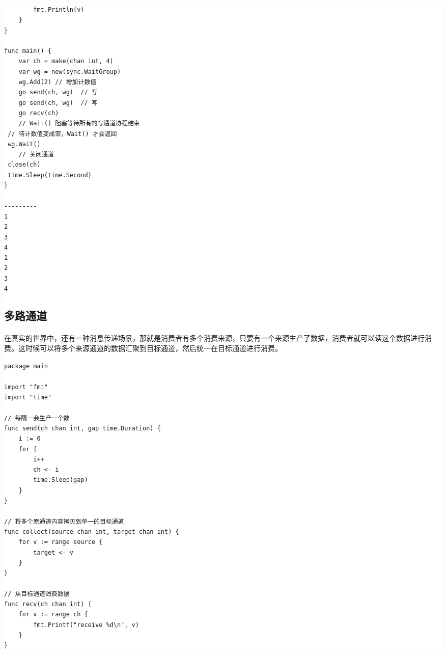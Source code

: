 ```
        fmt.Println(v)
    }
}

func main() {
    var ch = make(chan int, 4)
    var wg = new(sync.WaitGroup)
    wg.Add(2) // 增加计数值
    go send(ch, wg)  // 写
    go send(ch, wg)  // 写
    go recv(ch)
    // Wait() 阻塞等待所有的写通道协程结束
 // 待计数值变成零，Wait() 才会返回
 wg.Wait()
    // 关闭通道
 close(ch)
 time.Sleep(time.Second)
}

---------
1
2
3
4
1
2
3
4
```

## 多路通道

在真实的世界中，还有一种消息传递场景，那就是消费者有多个消费来源，只要有一个来源生产了数据，消费者就可以读这个数据进行消费。这时候可以将多个来源通道的数据汇聚到目标通道，然后统一在目标通道进行消费。

```
package main

import "fmt"
import "time"

// 每隔一会生产一个数
func send(ch chan int, gap time.Duration) {
    i := 0
    for {
        i++
        ch <- i
        time.Sleep(gap)
    }
}

// 将多个原通道内容拷贝到单一的目标通道
func collect(source chan int, target chan int) {
    for v := range source {
        target <- v
    }
}

// 从目标通道消费数据
func recv(ch chan int) {
    for v := range ch {
        fmt.Printf("receive %d\n", v)
    }
}
```